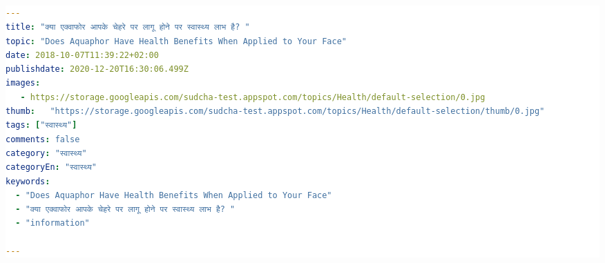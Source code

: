```yaml
---
title: "क्या एक्वाफोर आपके चेहरे पर लागू होने पर स्वास्थ्य लाभ है? "
topic: "Does Aquaphor Have Health Benefits When Applied to Your Face"
date: 2018-10-07T11:39:22+02:00
publishdate: 2020-12-20T16:30:06.499Z
images: 
   - https://storage.googleapis.com/sudcha-test.appspot.com/topics/Health/default-selection/0.jpg
thumb:   "https://storage.googleapis.com/sudcha-test.appspot.com/topics/Health/default-selection/thumb/0.jpg"
tags: ["स्वास्थ्य"]
comments: false
category: "स्वास्थ्य"
categoryEn: "स्वास्थ्य"
keywords: 
  - "Does Aquaphor Have Health Benefits When Applied to Your Face"
  - "क्या एक्वाफोर आपके चेहरे पर लागू होने पर स्वास्थ्य लाभ है? "
  - "information"

---
```
